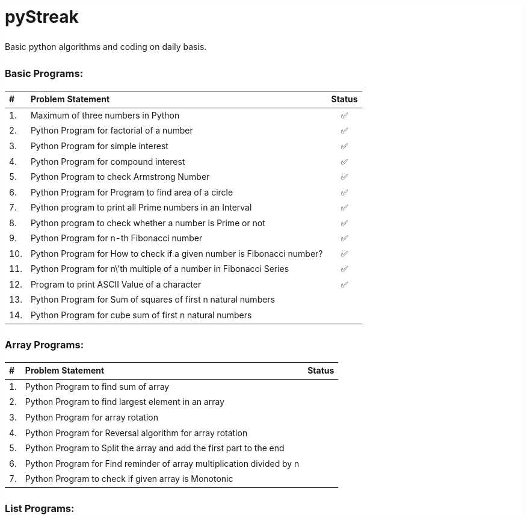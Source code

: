 # pyStreak
Basic python algorithms and coding on daily basis.

### Basic Programs:

|#|Problem Statement|Status|
| :--- | :--- | :---: |
|1.	|Maximum of three numbers in Python |  ✅ |
|2.| Python Program for factorial of a number | ✅ |
|3.|	Python Program for simple interest | ✅ |
|4.|	Python Program for compound interest | ✅ |
|5.|	Python Program to check Armstrong Number | ✅ |
|6.|	Python Program for Program to find area of a circle | ✅ |
|7.|	Python program to print all Prime numbers in an Interval | ✅ |
|8.|	Python program to check whether a number is Prime or not | ✅ |
|9.|	Python Program for n-th Fibonacci number | ✅ |
|10.|	Python Program for How to check if a given number is Fibonacci number? | ✅ |
|11.|	Python Program for n\’th multiple of a number in Fibonacci Series | ✅ |
|12.|	Program to print ASCII Value of a character | ✅ |
|13.|	Python Program for Sum of squares of first n natural numbers ||
|14.|	Python Program for cube sum of first n natural numbers ||

### Array Programs:

|#|Problem Statement|Status|
| :--- | :--- | :---: |
|1.	| Python Program to find sum of array ||
|2.	| Python Program to find largest element in an array||
|3.	| Python Program for array rotation||
|4.	| Python Program for Reversal algorithm for array rotation||
|5.	| Python Program to Split the array and add the first part to the end||
|6.	| Python Program for Find reminder of array multiplication divided by n||
|7.	| Python Program to check if given array is Monotonic||

### List Programs:
